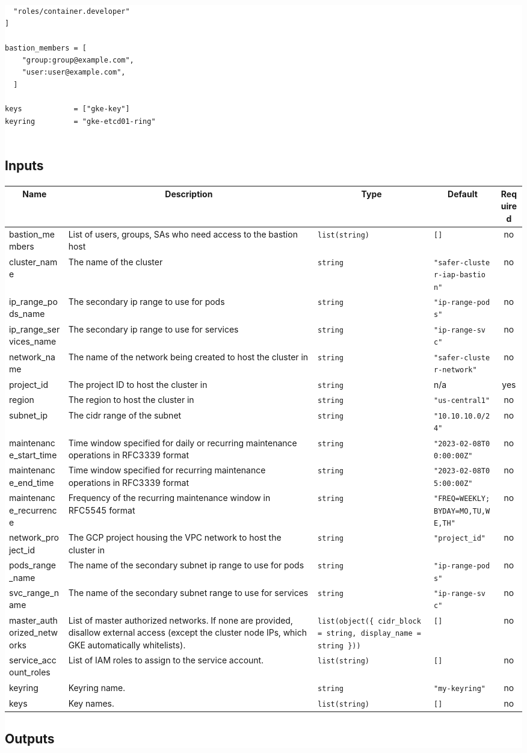 ```hcl
  "roles/container.developer"
]

bastion_members = [
    "group:group@example.com",
    "user:user@example.com",
  ]

keys            = ["gke-key"]
keyring         = "gke-etcd01-ring"


```
 
## Inputs

| Name | Description | Type | Default | Required |
|------|-------------|------|---------|:--------:|
| bastion_members | List of users, groups, SAs who need access to the bastion host | `list(string)` | `[]` | no |
| cluster_name | The name of the cluster | `string` | `"safer-cluster-iap-bastion"` | no |
| ip_range_pods_name | The secondary ip range to use for pods | `string` | `"ip-range-pods"` | no |
| ip_range_services_name | The secondary ip range to use for services | `string` | `"ip-range-svc"` | no |
| network_name | The name of the network being created to host the cluster in | `string` | `"safer-cluster-network"` | no |
| project_id | The project ID to host the cluster in | `string` | n/a | yes |
| region | The region to host the cluster in | `string` | `"us-central1"` | no |
| subnet_ip | The cidr range of the subnet | `string` | `"10.10.10.0/24"` | no |
| maintenance_start_time | Time window specified for daily or recurring maintenance operations in RFC3339 format | `string` | `"2023-02-08T00:00:00Z"` | no |
| maintenance_end_time | Time window specified for recurring maintenance operations in RFC3339 format | `string` | `"2023-02-08T05:00:00Z"` | no |
| maintenance_recurrence | Frequency of the recurring maintenance window in RFC5545 format | `string` | `"FREQ=WEEKLY;BYDAY=MO,TU,WE,TH"` | no |
| network_project_id | The GCP project housing the VPC network to host the cluster in | `string` | `"project_id"` | no |
| pods_range_name | The name of the secondary subnet ip range to use for pods | `string` | `"ip-range-pods"` | no |
| svc_range_name | The name of the secondary subnet range to use for services | `string` | `"ip-range-svc"` | no |
| master_authorized_networks | List of master authorized networks. If none are provided, disallow external access (except the cluster node IPs, which GKE automatically whitelists). | `list(object({ cidr_block = string, display_name = string }))` | `[]` | no |
| service_account_roles | List of IAM roles to assign to the service account. | `list(string)` | `[]` | no |
| keyring | Keyring name. | `string` | `"my-keyring"` | no |
| keys | Key names. | `list(string)` | `[]` | no |

## Outputs
